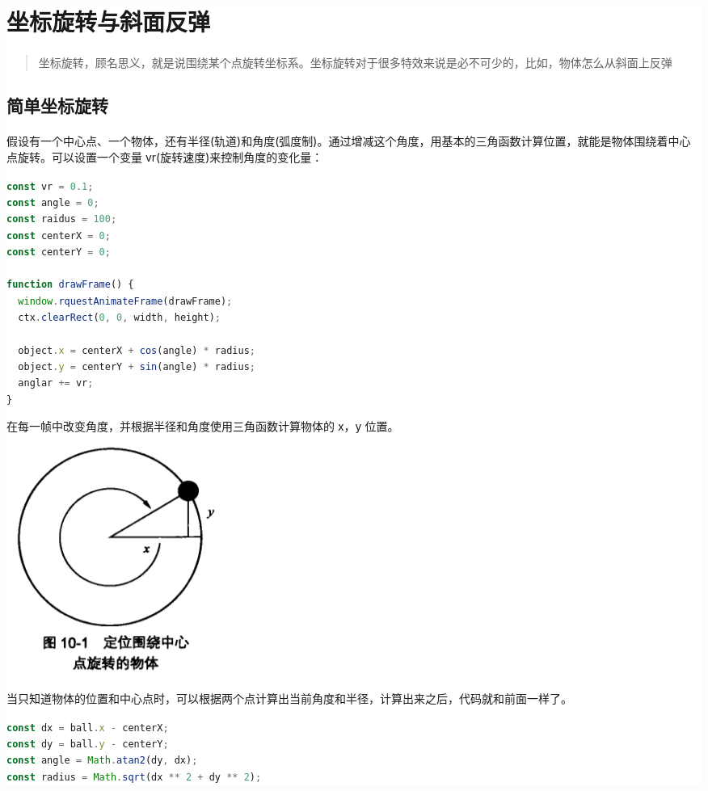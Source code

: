 # 坐标旋转与斜面反弹

> 坐标旋转，顾名思义，就是说围绕某个点旋转坐标系。坐标旋转对于很多特效来说是必不可少的，比如，物体怎么从斜面上反弹

## 简单坐标旋转

假设有一个中心点、一个物体，还有半径(轨道)和角度(弧度制)。通过增减这个角度，用基本的三角函数计算位置，就能是物体围绕着中心点旋转。可以设置一个变量 vr(旋转速度)来控制角度的变化量：

```js
const vr = 0.1;
const angle = 0;
const raidus = 100;
const centerX = 0;
const centerY = 0;

function drawFrame() {
  window.rquestAnimateFrame(drawFrame);
  ctx.clearRect(0, 0, width, height);

  object.x = centerX + cos(angle) * radius;
  object.y = centerY + sin(angle) * radius;
  anglar += vr;
}
```

在每一帧中改变角度，并根据半径和角度使用三角函数计算物体的 x，y 位置。

![定位围绕中心点旋转的物体](images/定位围绕中心点旋转的物体.png)

当只知道物体的位置和中心点时，可以根据两个点计算出当前角度和半径，计算出来之后，代码就和前面一样了。

```js
const dx = ball.x - centerX;
const dy = ball.y - centerY;
const angle = Math.atan2(dy, dx);
const radius = Math.sqrt(dx ** 2 + dy ** 2);
```
